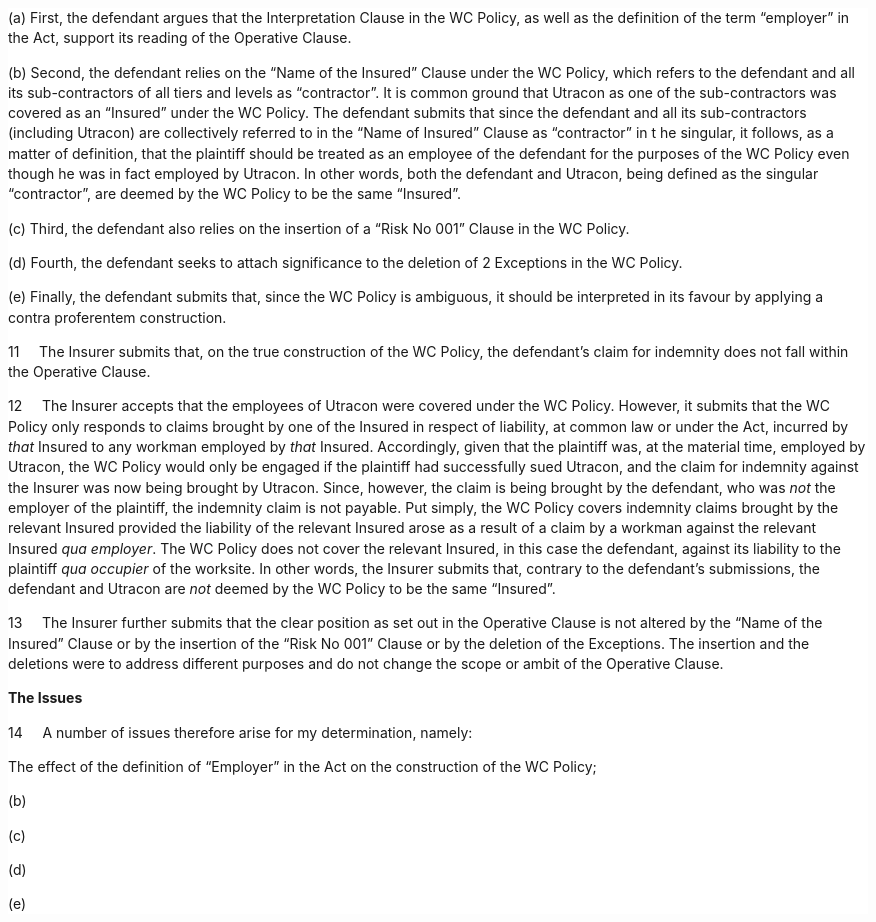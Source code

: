  (a) First, the defendant argues that the Interpretation Clause in the WC Policy, as well as the definition of the term “employer” in the Act, support its reading of the Operative Clause. 

 (b) Second, the defendant relies on the “Name of the Insured” Clause under the WC Policy, which refers to the defendant and all its sub-contractors of all tiers and levels as “contractor”. It is common ground that Utracon as one of the sub-contractors was covered as an “Insured” under the WC Policy. The defendant submits that since the defendant and all its sub-contractors (including Utracon) are collectively referred to in the “Name of Insured” Clause as “contractor” in t he singular, it follows, as a matter of definition, that the plaintiff should be treated as an employee of the defendant for the purposes of the WC Policy even though he was in fact employed by Utracon. In other words, both the defendant and Utracon, being defined as the singular “contractor”, are deemed by the WC Policy to be the same “Insured”. 

 (c) Third, the defendant also relies on the insertion of a “Risk No 001” Clause in the WC Policy. 

 (d) Fourth, the defendant seeks to attach significance to the deletion of 2 Exceptions in the WC Policy. 

 (e) Finally, the defendant submits that, since the WC Policy is ambiguous, it should be interpreted in its favour by applying a contra proferentem construction. 

11     The Insurer submits that, on the true construction of the WC Policy, the defendant’s claim for indemnity does not fall within the Operative Clause. 

12     The Insurer accepts that the employees of Utracon were covered under the WC Policy. However, it submits that the WC Policy only responds to claims brought by one of the Insured in respect of liability, at common law or under the Act, incurred by _that_ Insured to any workman employed by _that_ Insured. Accordingly, given that the plaintiff was, at the material time, employed by Utracon, the WC Policy would only be engaged if the plaintiff had successfully sued Utracon, and the claim for indemnity against the Insurer was now being brought by Utracon. Since, however, the claim is being brought by the defendant, who was _not_ the employer of the plaintiff, the indemnity claim is not payable. Put simply, the WC Policy covers indemnity claims brought by the relevant Insured provided the liability of the relevant Insured arose as a result of a claim by a workman against the relevant Insured _qua employer_. The WC Policy does not cover the relevant Insured, in this case the defendant, against its liability to the plaintiff _qua occupier_ of the worksite. In other words, the Insurer submits that, contrary to the defendant’s submissions, the defendant and Utracon are _not_ deemed by the WC Policy to be the same “Insured”. 

13     The Insurer further submits that the clear position as set out in the Operative Clause is not altered by the “Name of the Insured” Clause or by the insertion of the “Risk No 001” Clause or by the deletion of the Exceptions. The insertion and the deletions were to address different purposes and do not change the scope or ambit of the Operative Clause. 

**The Issues** 

14     A number of issues therefore arise for my determination, namely: 

 The effect of the definition of “Employer” in the Act on the construction of the WC Policy; 


 (b) 

 (c) 

 (d) 

 (e) 
